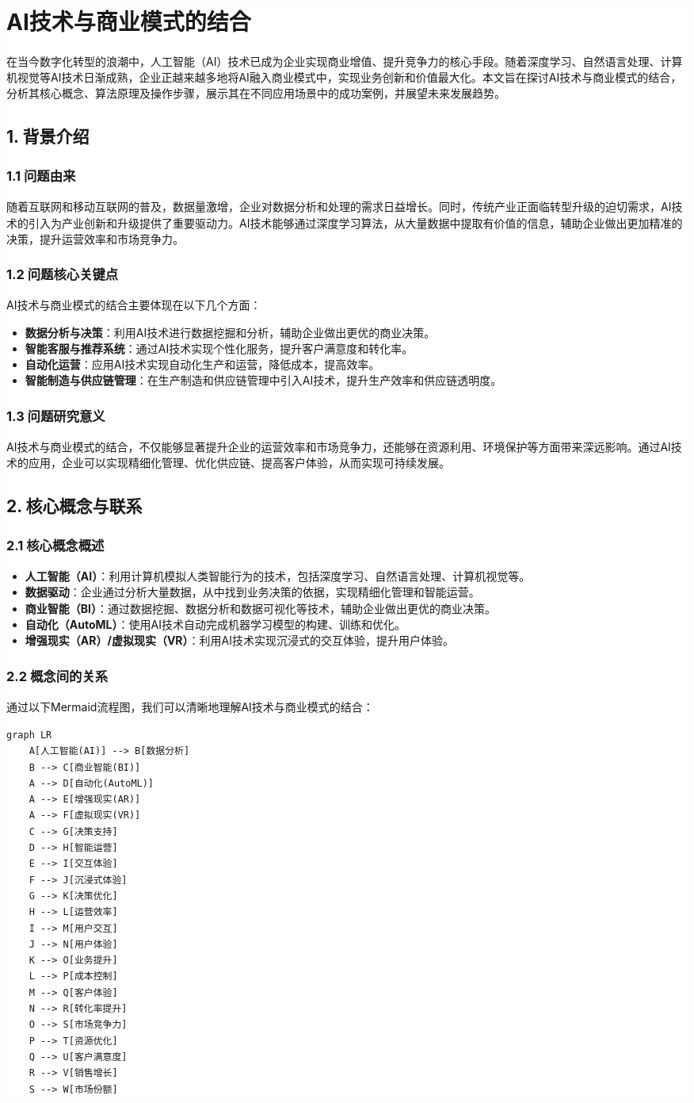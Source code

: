                  

# AI技术与商业模式的结合

在当今数字化转型的浪潮中，人工智能（AI）技术已成为企业实现商业增值、提升竞争力的核心手段。随着深度学习、自然语言处理、计算机视觉等AI技术日渐成熟，企业正越来越多地将AI融入商业模式中，实现业务创新和价值最大化。本文旨在探讨AI技术与商业模式的结合，分析其核心概念、算法原理及操作步骤，展示其在不同应用场景中的成功案例，并展望未来发展趋势。

## 1. 背景介绍

### 1.1 问题由来
随着互联网和移动互联网的普及，数据量激增，企业对数据分析和处理的需求日益增长。同时，传统产业正面临转型升级的迫切需求，AI技术的引入为产业创新和升级提供了重要驱动力。AI技术能够通过深度学习算法，从大量数据中提取有价值的信息，辅助企业做出更加精准的决策，提升运营效率和市场竞争力。

### 1.2 问题核心关键点
AI技术与商业模式的结合主要体现在以下几个方面：
- **数据分析与决策**：利用AI技术进行数据挖掘和分析，辅助企业做出更优的商业决策。
- **智能客服与推荐系统**：通过AI技术实现个性化服务，提升客户满意度和转化率。
- **自动化运营**：应用AI技术实现自动化生产和运营，降低成本，提高效率。
- **智能制造与供应链管理**：在生产制造和供应链管理中引入AI技术，提升生产效率和供应链透明度。

### 1.3 问题研究意义
AI技术与商业模式的结合，不仅能够显著提升企业的运营效率和市场竞争力，还能够在资源利用、环境保护等方面带来深远影响。通过AI技术的应用，企业可以实现精细化管理、优化供应链、提高客户体验，从而实现可持续发展。

## 2. 核心概念与联系

### 2.1 核心概念概述

- **人工智能（AI）**：利用计算机模拟人类智能行为的技术，包括深度学习、自然语言处理、计算机视觉等。
- **数据驱动**：企业通过分析大量数据，从中找到业务决策的依据，实现精细化管理和智能运营。
- **商业智能（BI）**：通过数据挖掘、数据分析和数据可视化等技术，辅助企业做出更优的商业决策。
- **自动化（AutoML）**：使用AI技术自动完成机器学习模型的构建、训练和优化。
- **增强现实（AR）/虚拟现实（VR）**：利用AI技术实现沉浸式的交互体验，提升用户体验。

### 2.2 概念间的关系

通过以下Mermaid流程图，我们可以清晰地理解AI技术与商业模式的结合：

```mermaid
graph LR
    A[人工智能(AI)] --> B[数据分析]
    B --> C[商业智能(BI)]
    A --> D[自动化(AutoML)]
    A --> E[增强现实(AR)]
    A --> F[虚拟现实(VR)]
    C --> G[决策支持]
    D --> H[智能运营]
    E --> I[交互体验]
    F --> J[沉浸式体验]
    G --> K[决策优化]
    H --> L[运营效率]
    I --> M[用户交互]
    J --> N[用户体验]
    K --> O[业务提升]
    L --> P[成本控制]
    M --> Q[客户体验]
    N --> R[转化率提升]
    O --> S[市场竞争力]
    P --> T[资源优化]
    Q --> U[客户满意度]
    R --> V[销售增长]
    S --> W[市场份额]
```